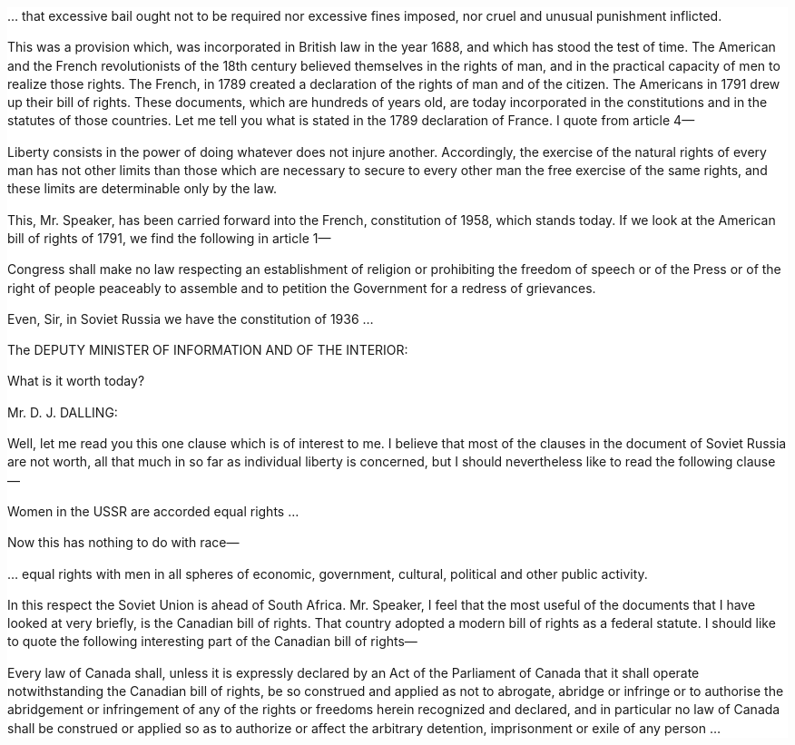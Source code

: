 <block name="quote">&#x2026; that excessive bail ought not to be required nor excessive fines imposed, nor cruel and unusual punishment inflicted.</block>

<p>This was a provision which, was incorporated in British law in the year 1688, and which has stood the test of time. The American and the French revolutionists of the 18th century believed themselves in the rights of man, and in the practical capacity of men to realize those rights. The French, in 1789 created a declaration of the rights of man and of the citizen. The Americans <span class="col_3955-3956" refersTo="page_0391"/>in 1791 drew up their bill of rights. These documents, which are hundreds of years old, are today incorporated in the constitutions and in the statutes of those countries. Let me tell you what is stated in the 1789 declaration of France. I quote from article 4&#x2014;</p>

<block name="quote">Liberty consists in the power of doing whatever does not injure another. Accordingly, the exercise of the natural rights of every man has not other limits than those which are necessary to secure to every other man the free exercise of the same rights, and these limits are determinable only by the law.</block>

<p>This, Mr. Speaker, has been carried forward into the French, constitution of 1958, which stands today. If we look at the American bill of rights of 1791, we find the following in article 1&#x2014;</p>

<block name="quote">Congress shall make no law respecting an establishment of religion or prohibiting the freedom of speech or of the Press or of the right of people peaceably to assemble and to petition the Government for a redress of grievances.</block>

<p>Even, Sir, in Soviet Russia we have the constitution of 1936 &#x2026;</p>

</speech>

<speech by="#deputy_minister_of_information_and_of_the_interior">

<from>The <person refersTo="hansard_za">DEPUTY MINISTER OF INFORMATION AND OF THE INTERIOR</person>:</from> 

<p>What is it worth today&#x003F;</p>

</speech>

<speech by="#dalling">

<from>Mr. <person refersTo="hansard_za">D. J. DALLING</person>:</from>

<p>Well, let me read you this one clause which is of interest to me. I believe that most of the clauses in the document of Soviet Russia are not worth, all that much in so far as individual liberty is concerned, but I should nevertheless like to read the following clause&#x2014;</p>

<block name="quote">Women in the USSR are accorded equal rights &#x2026;</block>

<p>Now this has nothing to do with race&#x2014;</p>

<block name="quote">&#x2026; equal rights with men in all spheres of economic, government, cultural, political and other public activity.</block>

<p>In this respect the Soviet Union is ahead of South Africa. Mr. Speaker, I feel that the most useful of the documents that I have looked at very briefly, is the Canadian bill of rights. That country adopted a modern bill of rights as a federal statute. I should like to quote the following interesting part of the Canadian bill of rights&#x2014;</p>

<block name="quote">Every law of Canada shall, unless it is expressly declared by an Act of the Parliament of Canada that it shall operate notwithstanding the Canadian bill of rights, be so construed and applied as not to abrogate, abridge or infringe or to authorise the abridgement or infringement of any of the rights or freedoms herein recognized and declared, and in particular no law of Canada shall be construed or applied so as to authorize or affect the arbitrary detention, imprisonment or exile of any person &#x2026;</block>
